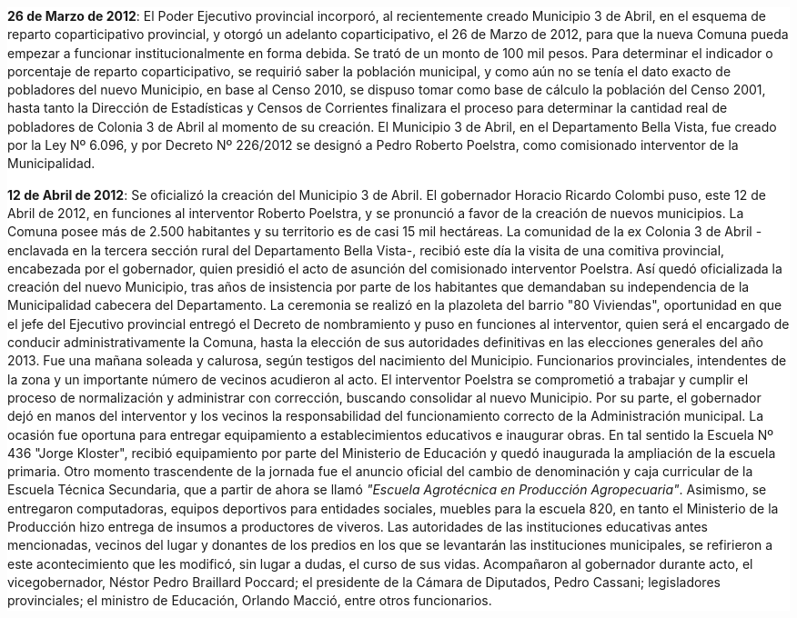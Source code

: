 **26 de Marzo de 2012**: El Poder Ejecutivo provincial incorporó, al recientemente creado Municipio 3 de Abril, en el esquema de reparto coparticipativo provincial, y otorgó un adelanto coparticipativo, el 26 de Marzo de 2012, para que la nueva Comuna pueda empezar a funcionar institucionalmente en forma debida. Se trató de un monto de 100 mil pesos. Para determinar el indicador o porcentaje de reparto coparticipativo, se requirió saber la población municipal, y como aún no se tenía el dato exacto de pobladores del nuevo Municipio, en base al Censo 2010, se dispuso tomar como base de cálculo la población del Censo 2001, hasta tanto la Dirección de Estadísticas y Censos de Corrientes finalizara el proceso para determinar la cantidad real de pobladores de Colonia 3 de Abril al momento de su creación. El Municipio 3 de Abril, en el Departamento Bella Vista, fue creado por la Ley Nº 6.096, y por Decreto Nº 226/2012 se designó a Pedro Roberto Poelstra, como comisionado interventor de la Municipalidad.

**12 de Abril de 2012**: Se oficializó la creación del Municipio 3 de Abril. El gobernador Horacio Ricardo Colombi puso, este 12 de Abril de 2012, en funciones al interventor Roberto Poelstra, y se pronunció a favor de la creación de nuevos municipios. La Comuna posee más de 2.500 habitantes y su territorio es de casi 15 mil hectáreas. La comunidad de la ex Colonia 3 de Abril -enclavada en la tercera sección rural del Departamento Bella Vista-, recibió este día la visita de una comitiva provincial, encabezada por el gobernador, quien presidió el acto de asunción del comisionado interventor Poelstra. Así quedó oficializada la creación del nuevo Municipio, tras años de insistencia por parte de los habitantes que demandaban su independencia de la Municipalidad cabecera del Departamento. La ceremonia se realizó en la plazoleta del barrio "80 Viviendas", oportunidad en que el jefe del Ejecutivo provincial entregó el Decreto de nombramiento y puso en funciones al interventor, quien será el encargado de conducir administrativamente la Comuna, hasta la elección de sus autoridades definitivas en las elecciones generales del año 2013. Fue una mañana soleada y calurosa, según testigos del nacimiento del Municipio. Funcionarios provinciales, intendentes de la zona y un importante número de vecinos acudieron al acto. El interventor Poelstra se comprometió a trabajar y cumplir el proceso de normalización y administrar con corrección, buscando consolidar al nuevo Municipio. Por su parte, el gobernador dejó en manos del interventor y los vecinos la responsabilidad del funcionamiento correcto de la Administración municipal. La ocasión fue oportuna para entregar equipamiento a establecimientos educativos e inaugurar obras. En tal sentido la Escuela Nº 436 "Jorge Kloster", recibió equipamiento por parte del Ministerio de Educación y quedó inaugurada la ampliación de la escuela primaria. Otro momento trascendente de la jornada fue el anuncio oficial del cambio de denominación y caja curricular de la Escuela Técnica Secundaria, que a partir de ahora se llamó _"Escuela Agrotécnica en Producción Agropecuaria"_. Asimismo, se entregaron computadoras, equipos deportivos para entidades sociales, muebles para la escuela 820, en tanto el Ministerio de la Producción hizo entrega de insumos a productores de viveros. Las autoridades de las instituciones educativas antes mencionadas, vecinos del lugar y donantes de los predios en los que se levantarán las instituciones municipales, se refirieron a este acontecimiento que les modificó, sin lugar a dudas, el curso de sus vidas. Acompañaron al gobernador durante acto, el vicegobernador, Néstor Pedro Braillard Poccard; el presidente de la Cámara de Diputados, Pedro Cassani; legisladores provinciales; el ministro de Educación, Orlando Macció, entre otros funcionarios.

